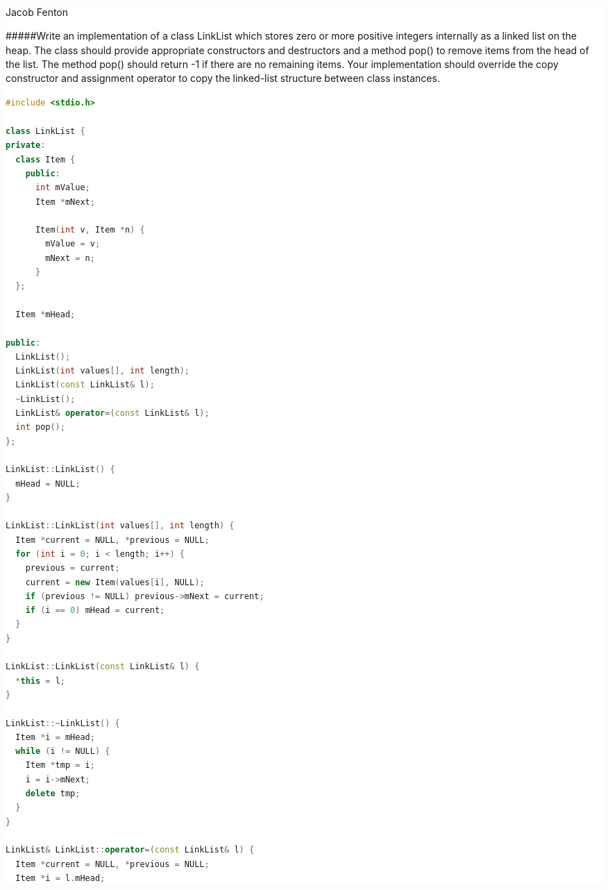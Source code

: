 Jacob Fenton

#####Write an implementation of a class LinkList which stores zero or more positive integers internally as a linked list on the heap. The class should provide appropriate constructors and destructors and a method pop() to remove items from the head of the list. The method pop() should return -1 if there are no remaining items. Your implementation should override the copy constructor and assignment operator to copy the linked-list structure between class instances.

```cpp
#include <stdio.h>

class LinkList {
private:
  class Item {
    public:
      int mValue;
      Item *mNext;

      Item(int v, Item *n) {
        mValue = v;
        mNext = n;
      }
  };

  Item *mHead;

public:
  LinkList();
  LinkList(int values[], int length);
  LinkList(const LinkList& l);
  ~LinkList();
  LinkList& operator=(const LinkList& l);
  int pop();
};

LinkList::LinkList() {
  mHead = NULL;
}

LinkList::LinkList(int values[], int length) {
  Item *current = NULL, *previous = NULL;
  for (int i = 0; i < length; i++) {
    previous = current;
    current = new Item(values[i], NULL);
    if (previous != NULL) previous->mNext = current;
    if (i == 0) mHead = current;
  }
}

LinkList::LinkList(const LinkList& l) {
  *this = l;
}

LinkList::~LinkList() {
  Item *i = mHead;
  while (i != NULL) {
    Item *tmp = i;
    i = i->mNext;
    delete tmp;
  }
}

LinkList& LinkList::operator=(const LinkList& l) {
  Item *current = NULL, *previous = NULL;
  Item *i = l.mHead;
```